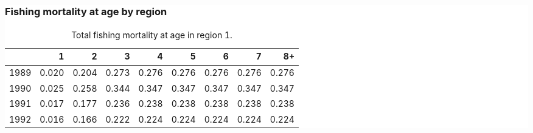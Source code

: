 
### Fishing mortality at age by region

<table class="table" style="margin-left: auto; margin-right: auto;">
<caption>Total fishing mortality at age in region 1.</caption>
 <thead>
  <tr>
   <th style="text-align:left;">   </th>
   <th style="text-align:right;"> 1 </th>
   <th style="text-align:right;"> 2 </th>
   <th style="text-align:right;"> 3 </th>
   <th style="text-align:right;"> 4 </th>
   <th style="text-align:right;"> 5 </th>
   <th style="text-align:right;"> 6 </th>
   <th style="text-align:right;"> 7 </th>
   <th style="text-align:right;"> 8+ </th>
  </tr>
 </thead>
<tbody>
  <tr>
   <td style="text-align:left;"> 1989 </td>
   <td style="text-align:right;"> 0.020 </td>
   <td style="text-align:right;"> 0.204 </td>
   <td style="text-align:right;"> 0.273 </td>
   <td style="text-align:right;"> 0.276 </td>
   <td style="text-align:right;"> 0.276 </td>
   <td style="text-align:right;"> 0.276 </td>
   <td style="text-align:right;"> 0.276 </td>
   <td style="text-align:right;"> 0.276 </td>
  </tr>
  <tr>
   <td style="text-align:left;"> 1990 </td>
   <td style="text-align:right;"> 0.025 </td>
   <td style="text-align:right;"> 0.258 </td>
   <td style="text-align:right;"> 0.344 </td>
   <td style="text-align:right;"> 0.347 </td>
   <td style="text-align:right;"> 0.347 </td>
   <td style="text-align:right;"> 0.347 </td>
   <td style="text-align:right;"> 0.347 </td>
   <td style="text-align:right;"> 0.347 </td>
  </tr>
  <tr>
   <td style="text-align:left;"> 1991 </td>
   <td style="text-align:right;"> 0.017 </td>
   <td style="text-align:right;"> 0.177 </td>
   <td style="text-align:right;"> 0.236 </td>
   <td style="text-align:right;"> 0.238 </td>
   <td style="text-align:right;"> 0.238 </td>
   <td style="text-align:right;"> 0.238 </td>
   <td style="text-align:right;"> 0.238 </td>
   <td style="text-align:right;"> 0.238 </td>
  </tr>
  <tr>
   <td style="text-align:left;"> 1992 </td>
   <td style="text-align:right;"> 0.016 </td>
   <td style="text-align:right;"> 0.166 </td>
   <td style="text-align:right;"> 0.222 </td>
   <td style="text-align:right;"> 0.224 </td>
   <td style="text-align:right;"> 0.224 </td>
   <td style="text-align:right;"> 0.224 </td>
   <td style="text-align:right;"> 0.224 </td>
   <td style="text-align:right;"> 0.224 </td>
  </tr>
  <tr>